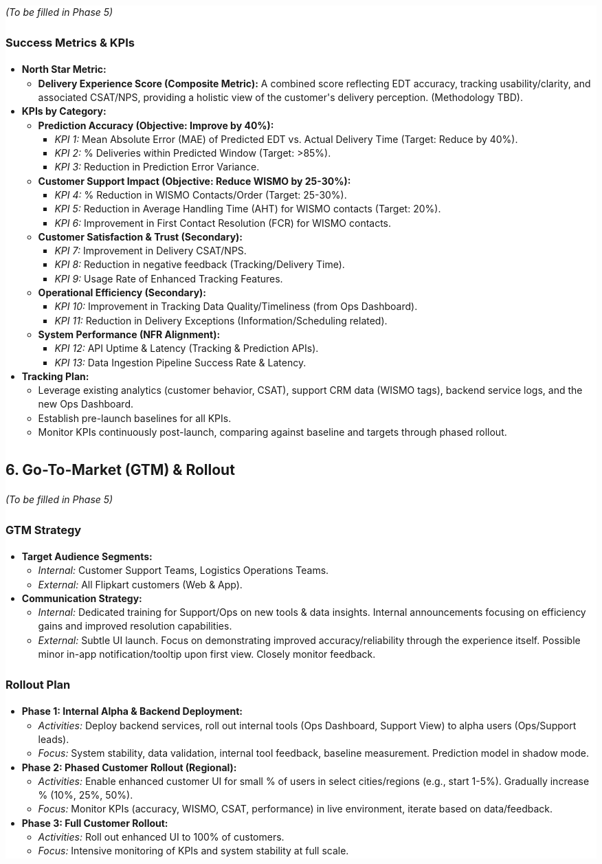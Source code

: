 *(To be filled in Phase 5)*

### Success Metrics & KPIs
*   **North Star Metric:**
    *   **Delivery Experience Score (Composite Metric):** A combined score reflecting EDT accuracy, tracking usability/clarity, and associated CSAT/NPS, providing a holistic view of the customer's delivery perception. (Methodology TBD).
*   **KPIs by Category:**
    *   **Prediction Accuracy (Objective: Improve by 40%):**
        *   *KPI 1:* Mean Absolute Error (MAE) of Predicted EDT vs. Actual Delivery Time (Target: Reduce by 40%).
        *   *KPI 2:* % Deliveries within Predicted Window (Target: >85%).
        *   *KPI 3:* Reduction in Prediction Error Variance.
    *   **Customer Support Impact (Objective: Reduce WISMO by 25-30%):**
        *   *KPI 4:* % Reduction in WISMO Contacts/Order (Target: 25-30%).
        *   *KPI 5:* Reduction in Average Handling Time (AHT) for WISMO contacts (Target: 20%).
        *   *KPI 6:* Improvement in First Contact Resolution (FCR) for WISMO contacts.
    *   **Customer Satisfaction & Trust (Secondary):**
        *   *KPI 7:* Improvement in Delivery CSAT/NPS.
        *   *KPI 8:* Reduction in negative feedback (Tracking/Delivery Time).
        *   *KPI 9:* Usage Rate of Enhanced Tracking Features.
    *   **Operational Efficiency (Secondary):**
        *   *KPI 10:* Improvement in Tracking Data Quality/Timeliness (from Ops Dashboard).
        *   *KPI 11:* Reduction in Delivery Exceptions (Information/Scheduling related).
    *   **System Performance (NFR Alignment):**
        *   *KPI 12:* API Uptime & Latency (Tracking & Prediction APIs).
        *   *KPI 13:* Data Ingestion Pipeline Success Rate & Latency.
*   **Tracking Plan:**
    *   Leverage existing analytics (customer behavior, CSAT), support CRM data (WISMO tags), backend service logs, and the new Ops Dashboard.
    *   Establish pre-launch baselines for all KPIs.
    *   Monitor KPIs continuously post-launch, comparing against baseline and targets through phased rollout.

## 6. Go-To-Market (GTM) & Rollout

*(To be filled in Phase 5)*

### GTM Strategy
*   **Target Audience Segments:**
    *   *Internal:* Customer Support Teams, Logistics Operations Teams.
    *   *External:* All Flipkart customers (Web & App).
*   **Communication Strategy:**
    *   *Internal:* Dedicated training for Support/Ops on new tools & data insights. Internal announcements focusing on efficiency gains and improved resolution capabilities.
    *   *External:* Subtle UI launch. Focus on demonstrating improved accuracy/reliability through the experience itself. Possible minor in-app notification/tooltip upon first view. Closely monitor feedback.

### Rollout Plan
*   **Phase 1: Internal Alpha & Backend Deployment:**
    *   *Activities:* Deploy backend services, roll out internal tools (Ops Dashboard, Support View) to alpha users (Ops/Support leads).
    *   *Focus:* System stability, data validation, internal tool feedback, baseline measurement. Prediction model in shadow mode.
*   **Phase 2: Phased Customer Rollout (Regional):**
    *   *Activities:* Enable enhanced customer UI for small % of users in select cities/regions (e.g., start 1-5%). Gradually increase % (10%, 25%, 50%).
    *   *Focus:* Monitor KPIs (accuracy, WISMO, CSAT, performance) in live environment, iterate based on data/feedback.
*   **Phase 3: Full Customer Rollout:**
    *   *Activities:* Roll out enhanced UI to 100% of customers.
    *   *Focus:* Intensive monitoring of KPIs and system stability at full scale.